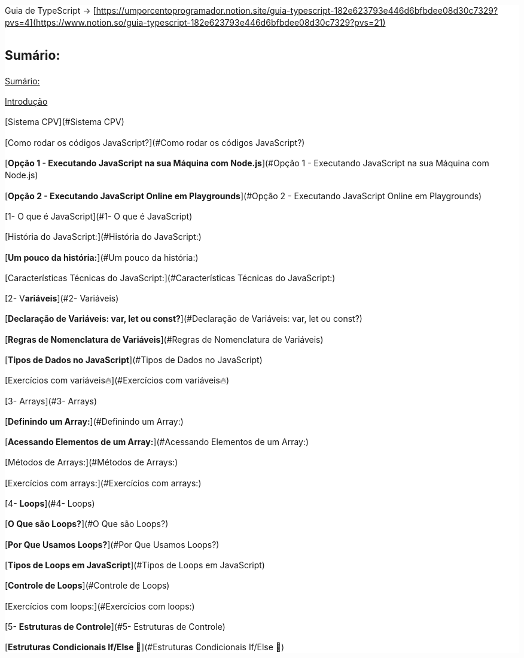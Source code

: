 
Guia de TypeScript → [https://umporcentoprogramador.notion.site/guia-typescript-182e623793e446d6bfbdee08d30c7329?pvs=4](https://www.notion.so/guia-typescript-182e623793e446d6bfbdee08d30c7329?pvs=21)
## Sumário:

[Sumário:](#Sumário:)

[Introdução](#Introdução)

[Sistema CPV](#Sistema CPV)

[Como rodar os códigos JavaScript?](#Como rodar os códigos JavaScript?)

[**Opção 1 - Executando JavaScript na sua Máquina com Node.js**](#Opção 1 - Executando JavaScript na sua Máquina com Node.js)

[**Opção 2 - Executando JavaScript Online em Playgrounds**](#Opção 2 - Executando JavaScript Online em Playgrounds)

[1- O que é JavaScript](#1- O que é JavaScript)

[História do JavaScript:](#História do JavaScript:)

[**Um pouco da história:**](#Um pouco da história:)

[Características Técnicas do JavaScript:](#Características Técnicas do JavaScript:)

[2- V**ariáveis**](#2- Variáveis)

[**Declaração de Variáveis: var, let ou const?**](#Declaração de Variáveis: var, let ou const?)

[**Regras de Nomenclatura de Variáveis**](#Regras de Nomenclatura de Variáveis)

[**Tipos de Dados no JavaScript**](#Tipos de Dados no JavaScript)

[Exercícios com variáveis🔥](#Exercícios com variáveis🔥)

[3- Arrays](#3- Arrays)

[**Definindo um Array:**](#Definindo um Array:)

[**Acessando Elementos de um Array:**](#Acessando Elementos de um Array:)

[Métodos de Arrays:](#Métodos de Arrays:)

[Exercícios com arrays:](#Exercícios com arrays:)

[4- **Loops**](#4- Loops)

[**O Que são Loops?**](#O Que são Loops?)

[**Por Que Usamos Loops?**](#Por Que Usamos Loops?)

[**Tipos de Loops em JavaScript**](#Tipos de Loops em JavaScript)

[**Controle de Loops**](#Controle de Loops)

[Exercícios com loops:](#Exercícios com loops:)

[5- **Estruturas de Controle**](#5- Estruturas de Controle)

[**Estruturas Condicionais If/Else 🤨**](#Estruturas Condicionais If/Else 🤨)

